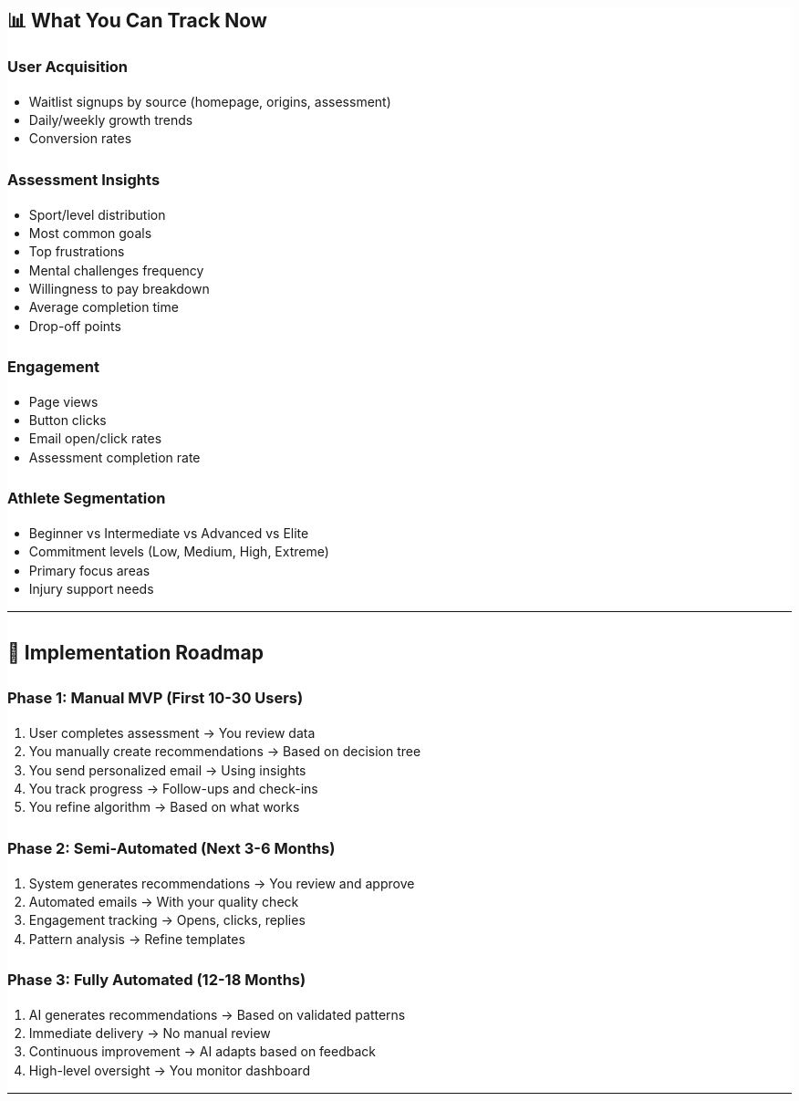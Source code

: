 ## 📊 What You Can Track Now

### User Acquisition
- Waitlist signups by source (homepage, origins, assessment)
- Daily/weekly growth trends
- Conversion rates

### Assessment Insights
- Sport/level distribution
- Most common goals
- Top frustrations
- Mental challenges frequency
- Willingness to pay breakdown
- Average completion time
- Drop-off points

### Engagement
- Page views
- Button clicks
- Email open/click rates
- Assessment completion rate

### Athlete Segmentation
- Beginner vs Intermediate vs Advanced vs Elite
- Commitment levels (Low, Medium, High, Extreme)
- Primary focus areas
- Injury support needs

---

## 🚀 Implementation Roadmap

### Phase 1: Manual MVP (First 10-30 Users)
1. User completes assessment → You review data
2. You manually create recommendations → Based on decision tree
3. You send personalized email → Using insights
4. You track progress → Follow-ups and check-ins
5. You refine algorithm → Based on what works

### Phase 2: Semi-Automated (Next 3-6 Months)
1. System generates recommendations → You review and approve
2. Automated emails → With your quality check
3. Engagement tracking → Opens, clicks, replies
4. Pattern analysis → Refine templates

### Phase 3: Fully Automated (12-18 Months)
1. AI generates recommendations → Based on validated patterns
2. Immediate delivery → No manual review
3. Continuous improvement → AI adapts based on feedback
4. High-level oversight → You monitor dashboard

---